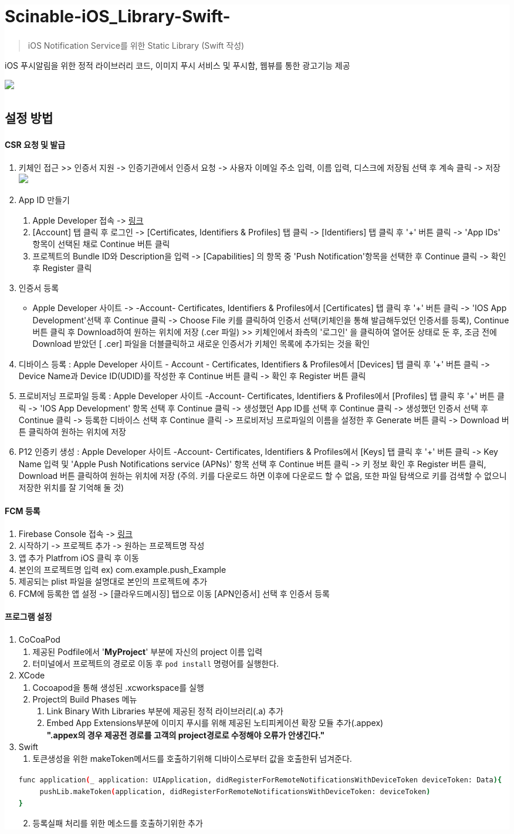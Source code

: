 # Scinable-iOS_Library-Swift-  
> iOS Notification Service를 위한 Static Library (Swift 작성)  

iOS 푸시알림을 위한 정적 라이브러리 코드, 이미지 푸시 서비스 및 푸시함, 웹뷰를  통한 광고기능 제공  
  
<img src="https://user-images.githubusercontent.com/48575996/72697865-e9a75180-3b84-11ea-8e8a-37782e53e123.png" width="20%"></img>
  
## 설정 방법

#### CSR 요청 및 발급  
1. 키체인 접근 >> 인증서 지원 -> 인증기관에서 인증서 요청 -> 사용자 이메일 주소 입력, 이름 입력, 디스크에 저장됨 선택 후 계속 클릭 -> 저장  
<img src="https://user-images.githubusercontent.com/48575996/67170862-47de6000-f3ef-11e9-8cdd-8dcb9256292e.png" width="30%"></img>  
  
2. App ID 만들기  
   1. Apple Developer 접속 -> [링크](https://developer.apple.com/kr/)  
   2. [Account] 탭 클릭 후 로그인 -> [Certificates, Identifiers & Profiles] 탭 클릭 -> [Identifiers] 탭 클릭 후 '+' 버튼 클릭 -> 'App IDs' 항목이 선택된 채로 Continue 버튼 클릭  
   3. 프로젝트의 Bundle ID와 Description을 입력 -> [Capabilities] 의 항목 중 'Push Notification'항목을 선택한 후 Continue 클릭 -> 확인 후 Register 클릭  
3. 인증서 등록  
   * Apple Developer 사이트 -> -Account- Certificates, Identifiers & Profiles에서 [Certificates] 탭 클릭 후 '+' 버튼 클릭 -> 'IOS App Development'선택 후 Continue 클릭 -> Choose File 키를 클릭하여 인증서 선택(키체인을 통해 발급해두었던 인증서를 등록), Continue 버튼 클릭 후 Download하여 원하는 위치에 저장 (.cer 파일) >> 키체인에서 좌측의 '로그인' 을 클릭하여 열어둔 상태로 둔 후, 조금 전에 Download 받았던 [ .cer] 파일을 더블클릭하고 새로운 인증서가 키체인 목록에 추가되는 것을 확인  
4. 디바이스 등록 : Apple Developer 사이트 - Account - Certificates, Identifiers & Profiles에서 [Devices] 탭 클릭 후 '+' 버튼 클릭 -> Device Name과 Device ID(UDID)를 작성한 후 Continue 버튼 클릭 -> 확인 후 Register 버튼 클릭  
5. 프로비저닝 프로파일 등록 : Apple Developer 사이트 -Account- Certificates, Identifiers & Profiles에서 [Profiles] 탭 클릭 후 '+' 버튼 클릭 -> 'IOS App Development' 항목 선택 후 Continue 클릭 -> 생성했던 App ID를 선택 후 Continue 클릭 -> 생성했던 인증서 선택 후 Continue  클릭 -> 등록한 디바이스 선택 후 Continue 클릭 -> 프로비저닝 프로파일의 이름을 설정한 후 Generate 버튼 클릭 -> Download 버튼 클릭하여 원하는 위치에 저장  
6. P12 인증키 생성 : Apple Developer 사이트 -Account- Certificates, Identifiers & Profiles에서 [Keys] 탭 클릭 후 '+' 버튼 클릭 -> Key Name 입력 및 'Apple Push Notifications service (APNs)' 항목 선택 후 Continue 버튼 클릭 -> 키 정보 확인 후 Register 버튼 클릭, Download 버튼 클릭하여 원하는 위치에 저장 (주의. 키를 다운로드 하면 이후에 다운로드 할 수 없음, 또한 파일 탐색으로 키를 검색할 수 없으니 저장한 위치를 잘 기억해 둘 것)  
#### FCM 등록  
1. Firebase Console 접속 -> [링크](https://firebase.google.com/?hl=ko)  
2. 시작하기 -> 프로젝트 추가 -> 원하는 프로젝트명 작성  
3. 앱 추가 Platfrom iOS 클릭 후 이동  
4. 본인의 프로젝트명 입력 ex) com.example.push_Example  
5. 제공되는 plist 파일을 설명대로 본인의 프로젝트에 추가
6. FCM에 등록한 앱 설정 -> [클라우드메시징] 탭으로 이동 [APN인증서] 선택 후 인증서 등록

#### 프로그램 설정
1. CoCoaPod
   1. 제공된 Podfile에서 '**MyProject**' 부분에 자신의 project 이름 입력  
   2. 터미널에서 프로젝트의 경로로 이동 후 `pod install` 명령어를 실행한다.  
2. XCode  
    1. Cocoapod을 통해 생성된 .xcworkspace를 실행  
    2. Project의 Build Phases 메뉴  
        1. Link Binary With Libraries 부분에 제공된 정적 라이브러리(.a) 추가  
        2. Embed App Extensions부분에 이미지 푸시를 위해 제공된 노티피케이션 확장 모듈 추가(.appex)  
        **".appex의 경우 제공전 경로를 고객의 project경로로 수정해야 오류가 안생긴다."**   
3. Swift  
    1. 토큰생성을 위한 makeToken메서드를 호출하기위해 디바이스로부터 값을 호출한뒤 넘겨준다.  
      ```sh
      func application(_ application: UIApplication, didRegisterForRemoteNotificationsWithDeviceToken deviceToken: Data){  
           pushLib.makeToken(application, didRegisterForRemoteNotificationsWithDeviceToken: deviceToken)  
      }
      ```  
    2. 등록실패 처리를 위한 메소드를 호출하기위한 추가  